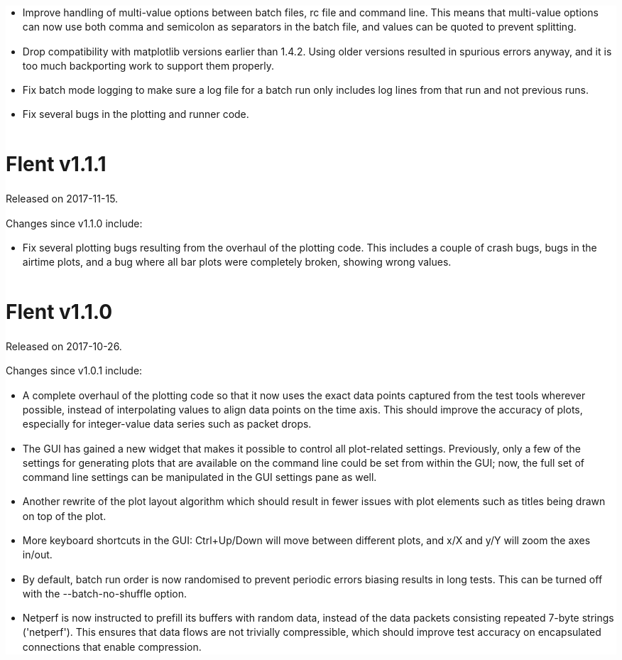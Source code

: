 - Improve handling of multi-value options between batch files, rc file
  and command line. This means that multi-value options can now use both
  comma and semicolon as separators in the batch file, and values can be
  quoted to prevent splitting.

- Drop compatibility with matplotlib versions earlier than 1.4.2. Using
  older versions resulted in spurious errors anyway, and it is too much
  backporting work to support them properly.

- Fix batch mode logging to make sure a log file for a batch run only
  includes log lines from that run and not previous runs.

- Fix several bugs in the plotting and runner code.

# Flent v1.1.1 #
Released on 2017-11-15.

Changes since v1.1.0 include:

- Fix several plotting bugs resulting from the overhaul of the plotting
  code. This includes a couple of crash bugs, bugs in the airtime plots,
  and a bug where all bar plots were completely broken, showing wrong
  values.

# Flent v1.1.0 #
Released on 2017-10-26.

Changes since v1.0.1 include:

- A complete overhaul of the plotting code so that it now uses the exact
  data points captured from the test tools wherever possible, instead of
  interpolating values to align data points on the time axis. This
  should improve the accuracy of plots, especially for integer-value
  data series such as packet drops.

- The GUI has gained a new widget that makes it possible to control all
  plot-related settings. Previously, only a few of the settings for
  generating plots that are available on the command line could be set
  from within the GUI; now, the full set of command line settings can be
  manipulated in the GUI settings pane as well.

- Another rewrite of the plot layout algorithm which should result in
  fewer issues with plot elements such as titles being drawn on top of
  the plot.

- More keyboard shortcuts in the GUI: Ctrl+Up/Down will move between
  different plots, and x/X and y/Y will zoom the axes in/out.

- By default, batch run order is now randomised to prevent periodic
  errors biasing results in long tests. This can be turned off with
  the --batch-no-shuffle option.

- Netperf is now instructed to prefill its buffers with random data,
  instead of the data packets consisting repeated 7-byte strings
  ('netperf'). This ensures that data flows are not trivially
  compressible, which should improve test accuracy on encapsulated
  connections that enable compression.
